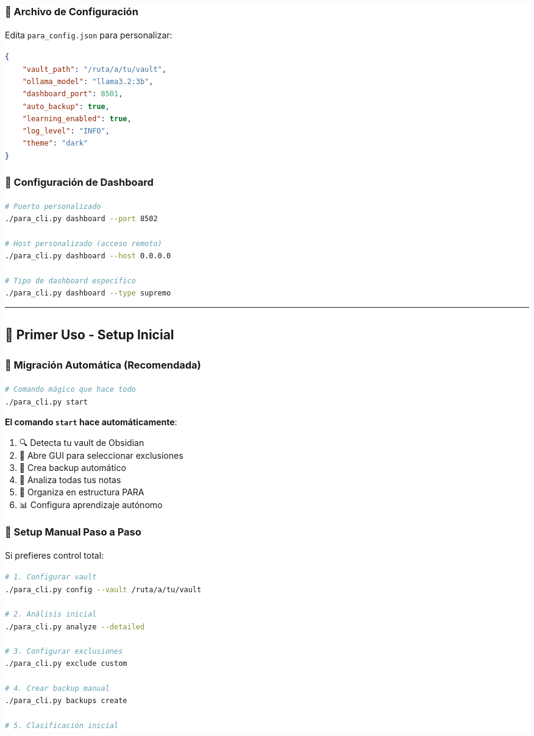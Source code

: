 ### **📝 Archivo de Configuración**

Edita `para_config.json` para personalizar:

```json
{
    "vault_path": "/ruta/a/tu/vault",
    "ollama_model": "llama3.2:3b",
    "dashboard_port": 8501,
    "auto_backup": true,
    "learning_enabled": true,
    "log_level": "INFO",
    "theme": "dark"
}
```

### **🎨 Configuración de Dashboard**

```bash
# Puerto personalizado
./para_cli.py dashboard --port 8502

# Host personalizado (acceso remoto)
./para_cli.py dashboard --host 0.0.0.0

# Tipo de dashboard específico
./para_cli.py dashboard --type supremo
```

---

## 🚀 **Primer Uso - Setup Inicial**

### **🎯 Migración Automática (Recomendada)**

```bash
# Comando mágico que hace todo
./para_cli.py start
```

**El comando `start` hace automáticamente**:
1. 🔍 Detecta tu vault de Obsidian
2. 🌳 Abre GUI para seleccionar exclusiones
3. 💾 Crea backup automático
4. 🧠 Analiza todas tus notas
5. 📂 Organiza en estructura PARA
6. 📊 Configura aprendizaje autónomo

### **🔧 Setup Manual Paso a Paso**

Si prefieres control total:

```bash
# 1. Configurar vault
./para_cli.py config --vault /ruta/a/tu/vault

# 2. Análisis inicial
./para_cli.py analyze --detailed

# 3. Configurar exclusiones
./para_cli.py exclude custom

# 4. Crear backup manual
./para_cli.py backups create

# 5. Clasificación inicial
```